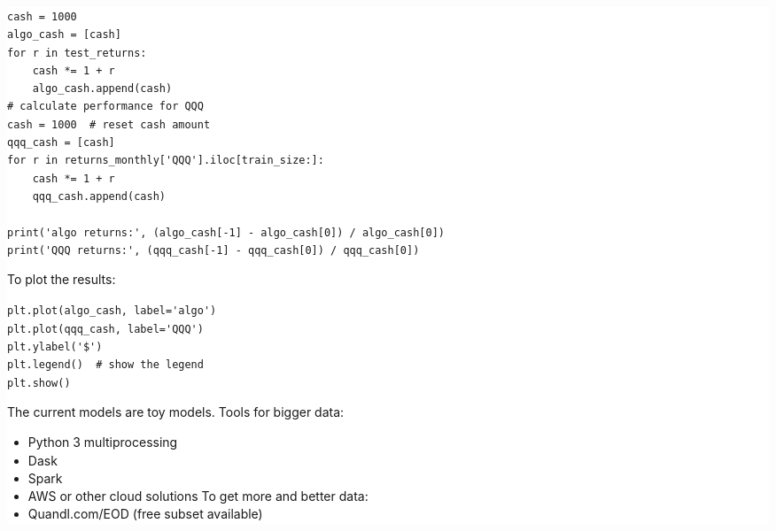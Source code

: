 ```
cash = 1000
algo_cash = [cash]
for r in test_returns:
    cash *= 1 + r
    algo_cash.append(cash)
# calculate performance for QQQ
cash = 1000  # reset cash amount
qqq_cash = [cash]
for r in returns_monthly['QQQ'].iloc[train_size:]:
    cash *= 1 + r
    qqq_cash.append(cash)

print('algo returns:', (algo_cash[-1] - algo_cash[0]) / algo_cash[0])
print('QQQ returns:', (qqq_cash[-1] - qqq_cash[0]) / qqq_cash[0])
```
To plot the results:
```
plt.plot(algo_cash, label='algo')
plt.plot(qqq_cash, label='QQQ')
plt.ylabel('$')
plt.legend()  # show the legend
plt.show()
```

The current models are toy models. Tools for bigger data:
- Python 3 multiprocessing
- Dask
- Spark
- AWS or other cloud solutions
To get more and better data:
- Quandl.com/EOD (free subset available)
